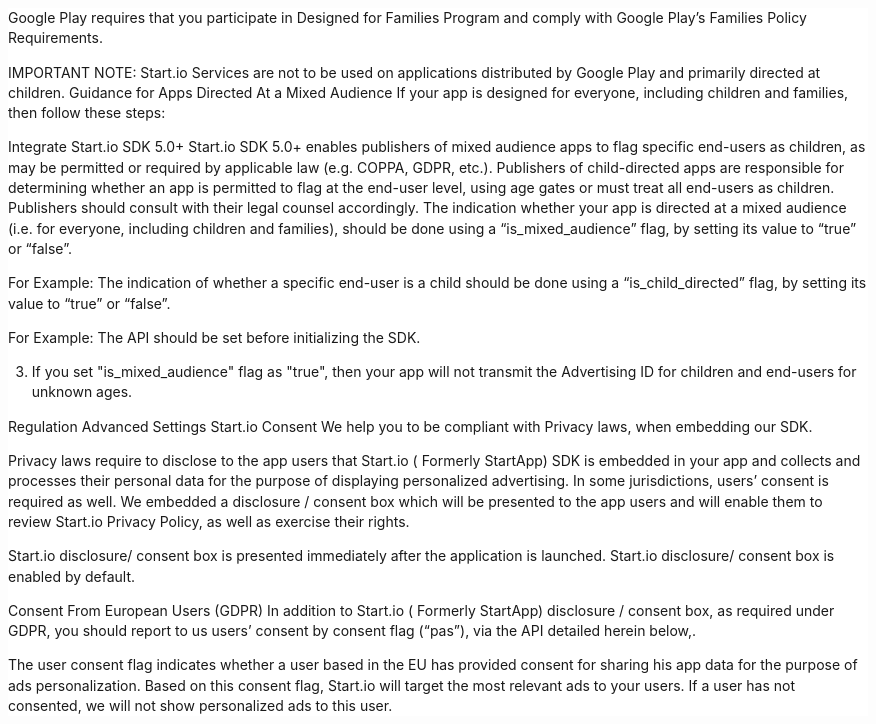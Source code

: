 Google Play requires that you participate in Designed for Families Program and comply with Google Play’s Families Policy Requirements.

 

IMPORTANT NOTE:
Start.io Services are not to be used on applications distributed by Google Play and primarily directed at children.
Guidance for Apps Directed At a Mixed Audience
If your app is designed for everyone, including children and families, then follow these steps:

Integrate Start.io SDK 5.0+
Start.io SDK 5.0+ enables publishers of mixed audience apps to flag specific end-users as children, as may be permitted or required by applicable law (e.g. COPPA, GDPR, etc.). Publishers of child-directed apps are responsible for determining whether an app is permitted to flag at the end-user level, using age gates or must treat all end-users as children. Publishers should consult with their legal counsel accordingly.
The indication whether your app is directed at a mixed audience (i.e. for everyone, including children and families), should be done using a “is_mixed_audience” flag, by setting its value to “true” or “false”.

For Example:
<meta-data
android:name="com.startapp.sdk.MIXED_AUDIENCE"
android:value="true"/>
The indication of whether a specific end-user is a child should be done using a “is_child_directed” flag, by setting its value to “true” or “false”.

For Example:
<meta-data
android:name="com.startapp.sdk.CHILD_DIRECTED"
android:value="true"/>
The API should be set before initializing the SDK.

3. If you set "is_mixed_audience" flag as "true", then your app will not transmit the Advertising ID for children and end-users for unknown ages.

Regulation Advanced Settings
Start.io Consent 
We help you to be compliant with Privacy laws, when embedding our SDK.

Privacy laws require to disclose to the app users that Start.io ( Formerly StartApp) SDK is embedded in your app and collects and processes their personal data for the purpose of displaying personalized advertising. In some jurisdictions, users’ consent is required as well. We embedded a disclosure / consent box which will be presented to the app users and will enable them to review Start.io Privacy Policy, as well as exercise their rights.

Start.io disclosure/ consent box is presented immediately after the application is launched. Start.io disclosure/ consent box is enabled by default. 

Consent From European Users (GDPR) 
In addition to Start.io ( Formerly StartApp) disclosure / consent box, as required under GDPR, you should report to us users’ consent by consent flag (“pas”), via the API detailed herein below,.

The user consent flag indicates whether a user based in the EU has provided consent for sharing his app data for the purpose of ads personalization. Based on this consent flag, Start.io will target the most relevant ads to your users. If a user has not consented, we will not show personalized ads to this user.
